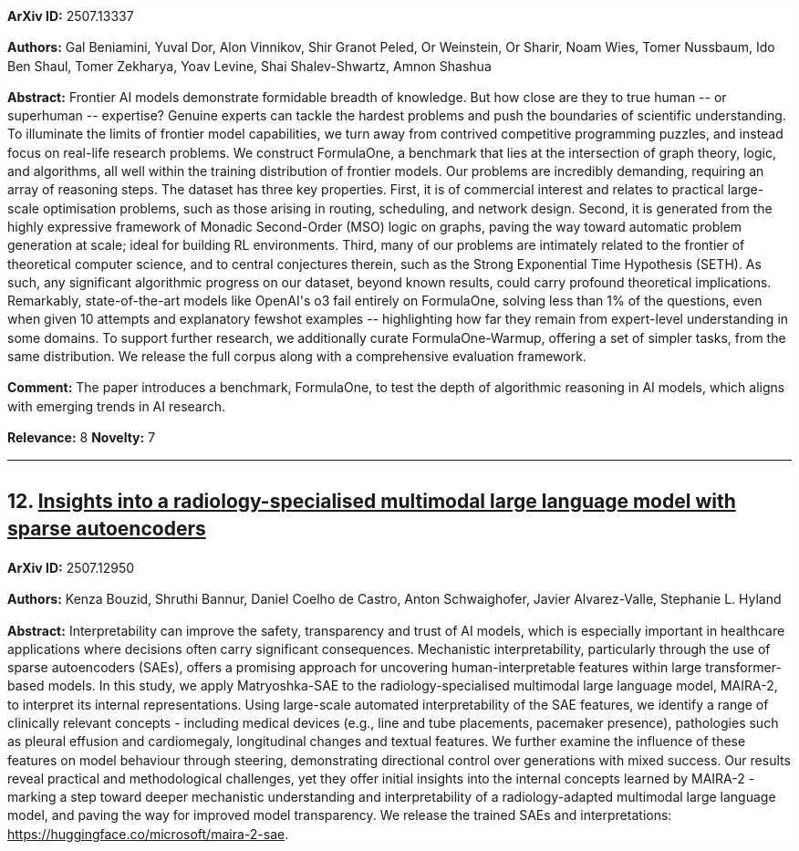 **ArXiv ID:** 2507.13337

**Authors:** Gal Beniamini, Yuval Dor, Alon Vinnikov, Shir Granot Peled, Or Weinstein, Or Sharir, Noam Wies, Tomer Nussbaum, Ido Ben Shaul, Tomer Zekharya, Yoav Levine, Shai Shalev-Shwartz, Amnon Shashua

**Abstract:** Frontier AI models demonstrate formidable breadth of knowledge. But how close are they to true human -- or superhuman -- expertise? Genuine experts can tackle the hardest problems and push the boundaries of scientific understanding. To illuminate the limits of frontier model capabilities, we turn away from contrived competitive programming puzzles, and instead focus on real-life research problems.   We construct FormulaOne, a benchmark that lies at the intersection of graph theory, logic, and algorithms, all well within the training distribution of frontier models. Our problems are incredibly demanding, requiring an array of reasoning steps. The dataset has three key properties. First, it is of commercial interest and relates to practical large-scale optimisation problems, such as those arising in routing, scheduling, and network design. Second, it is generated from the highly expressive framework of Monadic Second-Order (MSO) logic on graphs, paving the way toward automatic problem generation at scale; ideal for building RL environments. Third, many of our problems are intimately related to the frontier of theoretical computer science, and to central conjectures therein, such as the Strong Exponential Time Hypothesis (SETH). As such, any significant algorithmic progress on our dataset, beyond known results, could carry profound theoretical implications.   Remarkably, state-of-the-art models like OpenAI's o3 fail entirely on FormulaOne, solving less than 1% of the questions, even when given 10 attempts and explanatory fewshot examples -- highlighting how far they remain from expert-level understanding in some domains. To support further research, we additionally curate FormulaOne-Warmup, offering a set of simpler tasks, from the same distribution. We release the full corpus along with a comprehensive evaluation framework.

**Comment:** The paper introduces a benchmark, FormulaOne, to test the depth of algorithmic reasoning in AI models, which aligns with emerging trends in AI research.

**Relevance:** 8
**Novelty:** 7

---

## 12. [Insights into a radiology-specialised multimodal large language model with sparse autoencoders](https://arxiv.org/abs/2507.12950) <a id="link12"></a>

**ArXiv ID:** 2507.12950

**Authors:** Kenza Bouzid, Shruthi Bannur, Daniel Coelho de Castro, Anton Schwaighofer, Javier Alvarez-Valle, Stephanie L. Hyland

**Abstract:** Interpretability can improve the safety, transparency and trust of AI models, which is especially important in healthcare applications where decisions often carry significant consequences. Mechanistic interpretability, particularly through the use of sparse autoencoders (SAEs), offers a promising approach for uncovering human-interpretable features within large transformer-based models. In this study, we apply Matryoshka-SAE to the radiology-specialised multimodal large language model, MAIRA-2, to interpret its internal representations. Using large-scale automated interpretability of the SAE features, we identify a range of clinically relevant concepts - including medical devices (e.g., line and tube placements, pacemaker presence), pathologies such as pleural effusion and cardiomegaly, longitudinal changes and textual features. We further examine the influence of these features on model behaviour through steering, demonstrating directional control over generations with mixed success. Our results reveal practical and methodological challenges, yet they offer initial insights into the internal concepts learned by MAIRA-2 - marking a step toward deeper mechanistic understanding and interpretability of a radiology-adapted multimodal large language model, and paving the way for improved model transparency. We release the trained SAEs and interpretations: https://huggingface.co/microsoft/maira-2-sae.
